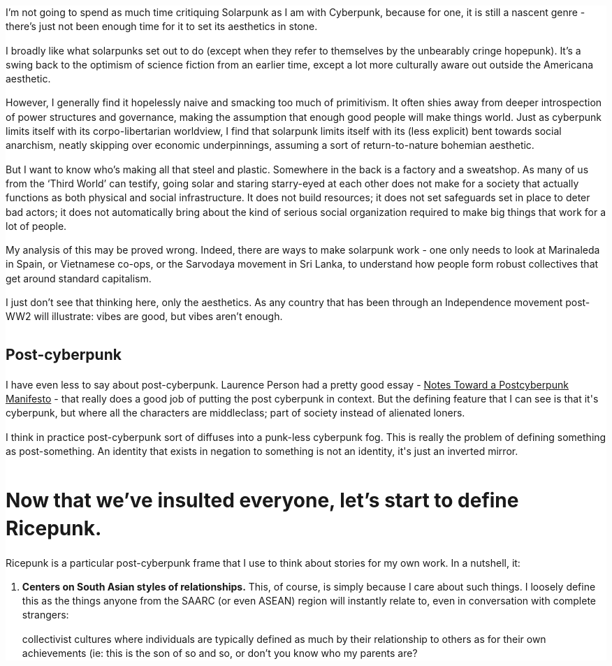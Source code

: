 I’m not going to spend as much time critiquing Solarpunk as I am with Cyberpunk, because for one, it is still a nascent genre - there’s just not been enough time for it to set its aesthetics in stone.

I broadly like what solarpunks set out to do (except when they refer to themselves by the unbearably cringe hopepunk). It’s a swing back to the optimism of science fiction from an earlier time, except a lot more culturally aware out outside the Americana aesthetic.

However, I generally find it hopelessly naive and smacking too much of primitivism. It often shies away from deeper introspection of power structures and governance, making the assumption that enough good people will make things world. Just as cyberpunk limits itself with its corpo-libertarian worldview, I find that solarpunk limits itself with its (less explicit) bent towards social anarchism, neatly skipping over economic underpinnings, assuming a sort of return-to-nature bohemian aesthetic.

But I want to know who’s making all that steel and plastic. Somewhere in the back is a factory and a sweatshop. As many of us from the ‘Third World’ can testify, going solar and staring starry-eyed at each other does not make for a society that actually functions as both physical and social infrastructure. It does not build resources; it does not set safeguards set in place to deter bad actors; it does not automatically bring about the kind of serious social organization required to make big things that work for a lot of people.

My analysis of this may be proved wrong. Indeed, there are ways to make solarpunk work - one only needs to look at Marinaleda in Spain, or Vietnamese co-ops, or the Sarvodaya movement in Sri Lanka, to understand how people form robust collectives that get around standard capitalism. 

I just don’t see that thinking here, only the aesthetics. As any country that has been through an Independence movement post-WW2 will illustrate: vibes are good, but vibes aren’t enough.

## Post-cyberpunk

I have even less to say about post-cyberpunk. Laurence Person had a pretty good essay - [Notes Toward a Postcyberpunk Manifesto](https://slashdot.org/story/99/10/08/2123255/notes-toward-a-postcyberpunk-manifesto) - that really does a good job of putting the post cyberpunk in context. But the defining feature that I can see is that it's cyberpunk, but where all the characters are middleclass; part of society instead of alienated loners.

I think in practice post-cyberpunk sort of diffuses into a punk-less cyberpunk fog. This is really the problem of defining something as post-something. An identity that exists in negation to something is not an identity, it's just an inverted mirror.

# Now that we’ve insulted everyone, let’s start to define Ricepunk.

Ricepunk is a particular post-cyberpunk frame that I use to think about stories for my own work. In a nutshell, it:

1. **Centers on South Asian styles of relationships.** This, of course, is simply because I care about such things. I loosely define this as the things anyone from the SAARC (or even ASEAN) region will instantly relate to, even in conversation with complete strangers: 
   
   collectivist cultures where individuals are typically defined as much by their relationship to others as for their own achievements (ie: this is the son of so and so, or don’t you know who my parents are?
   